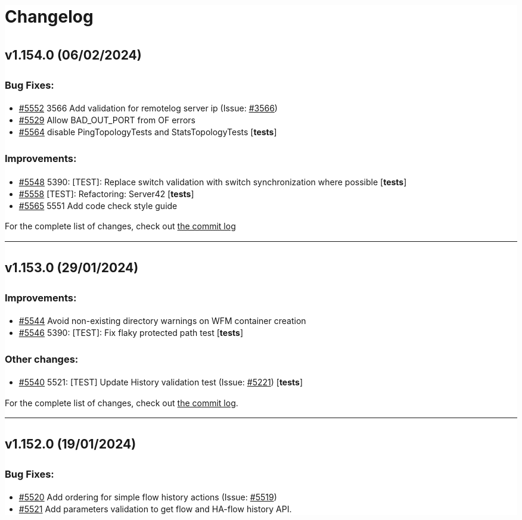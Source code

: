 # Changelog
## v1.154.0 (06/02/2024)

### Bug Fixes:
-  [#5552](https://github.com/telstra/open-kilda/pull/5552) 3566 Add validation for remotelog server ip (Issue: [#3566](https://github.com/telstra/open-kilda/issues/3566))
-  [#5529](https://github.com/telstra/open-kilda/pull/5529) Allow BAD_OUT_PORT from OF errors
-  [#5564](https://github.com/telstra/open-kilda/pull/5564) disable PingTopologyTests and StatsTopologyTests [**tests**]

### Improvements:
-  [#5548](https://github.com/telstra/open-kilda/pull/5548) 5390: [TEST]: Replace switch validation with switch synchronization where possible [**tests**]
-  [#5558](https://github.com/telstra/open-kilda/pull/5558) [TEST]: Refactoring: Server42 [**tests**]
-  [#5565](https://github.com/telstra/open-kilda/pull/5565) 5551 Add code check style guide


For the complete list of changes, check out [the commit log](https://github.com/telstra/open-kilda/compare/v1.153.0...v1.154.0)

---

## v1.153.0 (29/01/2024)

### Improvements:
-  [#5544](https://github.com/telstra/open-kilda/pull/5544) Avoid non-existing directory warnings on WFM container creation
-  [#5546](https://github.com/telstra/open-kilda/pull/5546) 5390: [TEST]: Fix flaky protected path test [**tests**]

### Other changes:
-  [#5540](https://github.com/telstra/open-kilda/pull/5540) 5521: [TEST] Update History validation test (Issue: [#5221](https://github.com/telstra/open-kilda/issues/5221)) [**tests**]

For the complete list of changes, check out [the commit log](https://github.com/telstra/open-kilda/compare/v1.152.0...v1.153.0).

---

## v1.152.0 (19/01/2024)

### Bug Fixes:
-  [#5520](https://github.com/telstra/open-kilda/pull/5520) Add ordering for simple flow history actions (Issue: [#5519](https://github.com/telstra/open-kilda/issues/5519))
-  [#5521](https://github.com/telstra/open-kilda/pull/5521) Add parameters validation to get flow and HA-flow history API.
